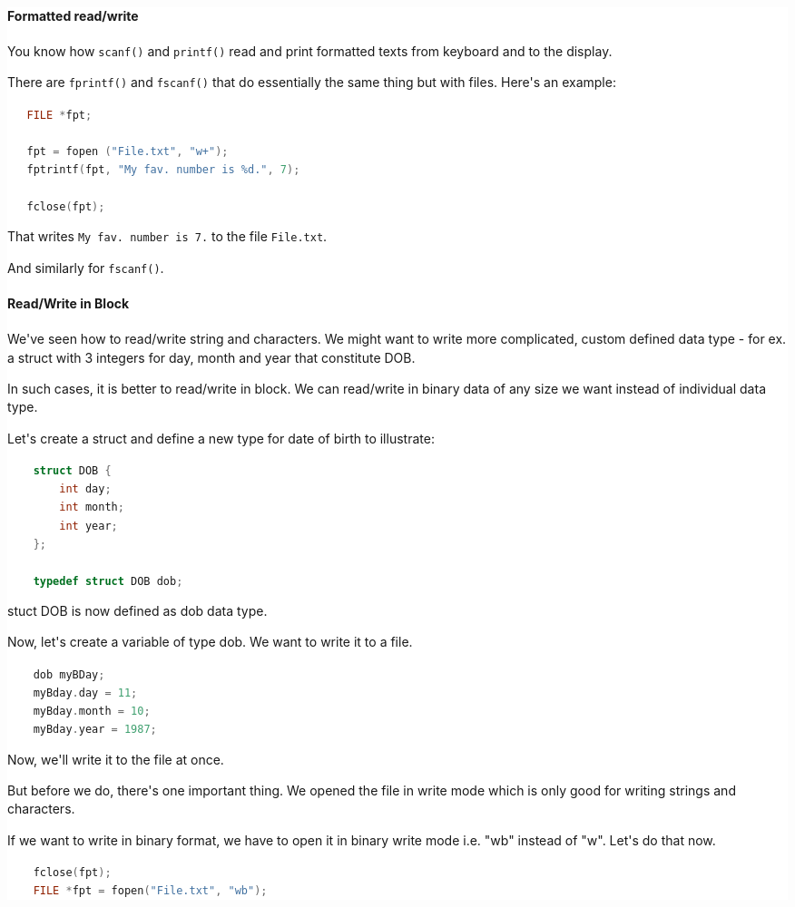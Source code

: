 
<a name="fprintf"></a>
#### Formatted read/write
You know how `scanf()` and `printf()` read and print formatted texts from keyboard and to the display.

There are `fprintf()` and `fscanf()` that do essentially the same thing but with files.
Here's an example:
```c
   FILE *fpt;

   fpt = fopen ("File.txt", "w+");
   fptrintf(fpt, "My fav. number is %d.", 7);
   
   fclose(fpt);
```

That writes `My fav. number is 7.` to the file `File.txt`.

And similarly for `fscanf()`.

<a name="read-write-in-block"></a>
#### Read/Write in Block
We've seen how to read/write string and characters. We might want to write more complicated, custom
defined data type - for ex. a struct with 3 integers for day, month and year that constitute DOB.

In such cases, it is better to read/write in block. We can read/write in binary data of any size we
want instead of individual data type.

Let's create a struct and define a new type for date of birth to illustrate:
```c
    struct DOB {
        int day;
        int month;
        int year;
    };

    typedef struct DOB dob;
```
stuct DOB is now defined as dob data type.

Now, let's create a variable of type dob. We want to write it to a file.
```c
    dob myBDay;
    myBday.day = 11;
    myBday.month = 10;
    myBday.year = 1987;
```

Now, we'll write it to the file at once.

But before we do, there's one important thing. We opened the file in write mode which is only good
for writing strings and characters.  

If we want to write in binary format, we have to open it in binary write mode i.e. "wb" instead of "w". Let's do that now.
```c
    fclose(fpt);
    FILE *fpt = fopen("File.txt", "wb");
```
